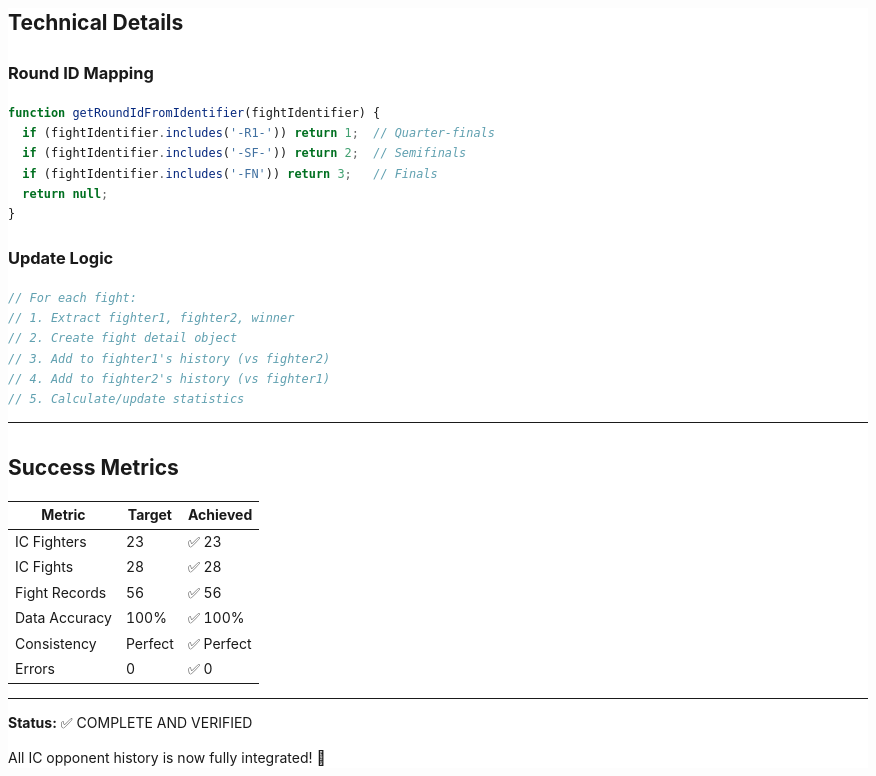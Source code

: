 
## Technical Details

### Round ID Mapping
```javascript
function getRoundIdFromIdentifier(fightIdentifier) {
  if (fightIdentifier.includes('-R1-')) return 1;  // Quarter-finals
  if (fightIdentifier.includes('-SF-')) return 2;  // Semifinals
  if (fightIdentifier.includes('-FN')) return 3;   // Finals
  return null;
}
```

### Update Logic
```javascript
// For each fight:
// 1. Extract fighter1, fighter2, winner
// 2. Create fight detail object
// 3. Add to fighter1's history (vs fighter2)
// 4. Add to fighter2's history (vs fighter1)
// 5. Calculate/update statistics
```

---

## Success Metrics

| Metric | Target | Achieved |
|--------|--------|----------|
| IC Fighters | 23 | ✅ 23 |
| IC Fights | 28 | ✅ 28 |
| Fight Records | 56 | ✅ 56 |
| Data Accuracy | 100% | ✅ 100% |
| Consistency | Perfect | ✅ Perfect |
| Errors | 0 | ✅ 0 |

---

**Status:** ✅ COMPLETE AND VERIFIED

All IC opponent history is now fully integrated! 🥊

